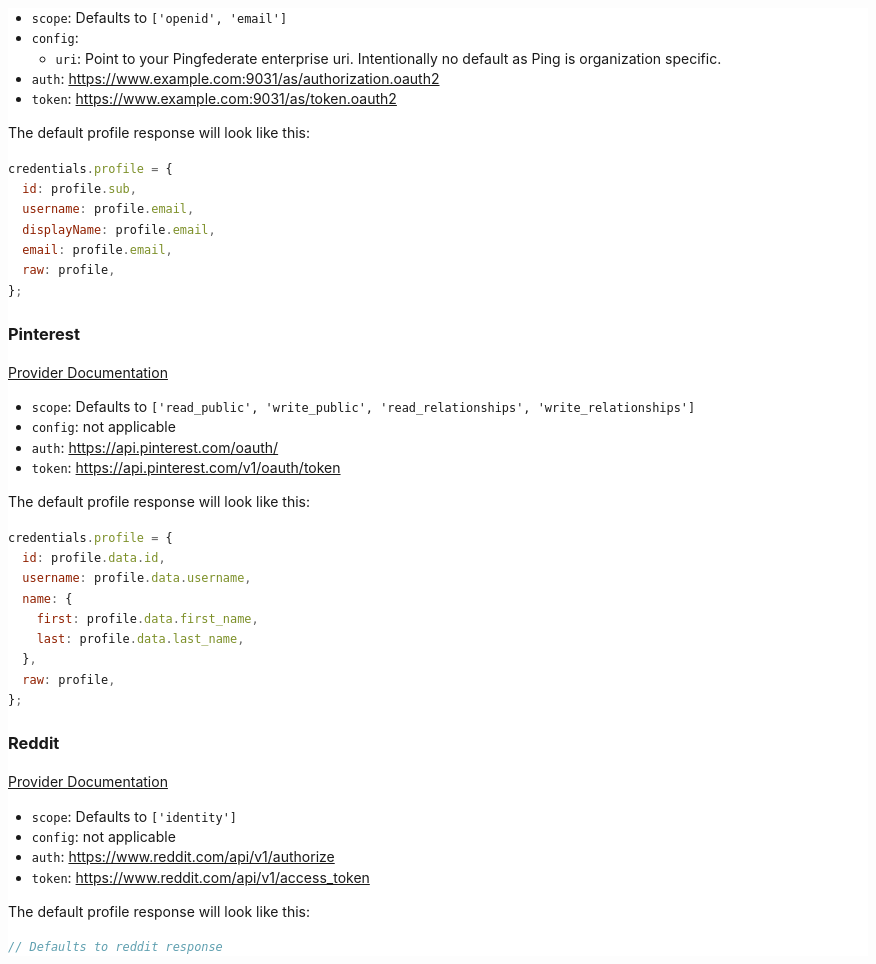 - `scope`: Defaults to `['openid', 'email']`
- `config`:
  - `uri`: Point to your Pingfederate enterprise uri. Intentionally no default as Ping is organization specific.
- `auth`: https://www.example.com:9031/as/authorization.oauth2
- `token`: https://www.example.com:9031/as/token.oauth2

The default profile response will look like this:

```javascript
credentials.profile = {
  id: profile.sub,
  username: profile.email,
  displayName: profile.email,
  email: profile.email,
  raw: profile,
};
```

### Pinterest

[Provider Documentation](https://developers.pinterest.com/docs/api/overview/)

- `scope`: Defaults to `['read_public', 'write_public', 'read_relationships', 'write_relationships']`
- `config`: not applicable
- `auth`: https://api.pinterest.com/oauth/
- `token`: https://api.pinterest.com/v1/oauth/token

The default profile response will look like this:

```javascript
credentials.profile = {
  id: profile.data.id,
  username: profile.data.username,
  name: {
    first: profile.data.first_name,
    last: profile.data.last_name,
  },
  raw: profile,
};
```

### Reddit

[Provider Documentation](https://github.com/reddit/reddit/wiki/OAuth2)

- `scope`: Defaults to `['identity']`
- `config`: not applicable
- `auth`: https://www.reddit.com/api/v1/authorize
- `token`: https://www.reddit.com/api/v1/access_token

The default profile response will look like this:

```javascript
// Defaults to reddit response
```
